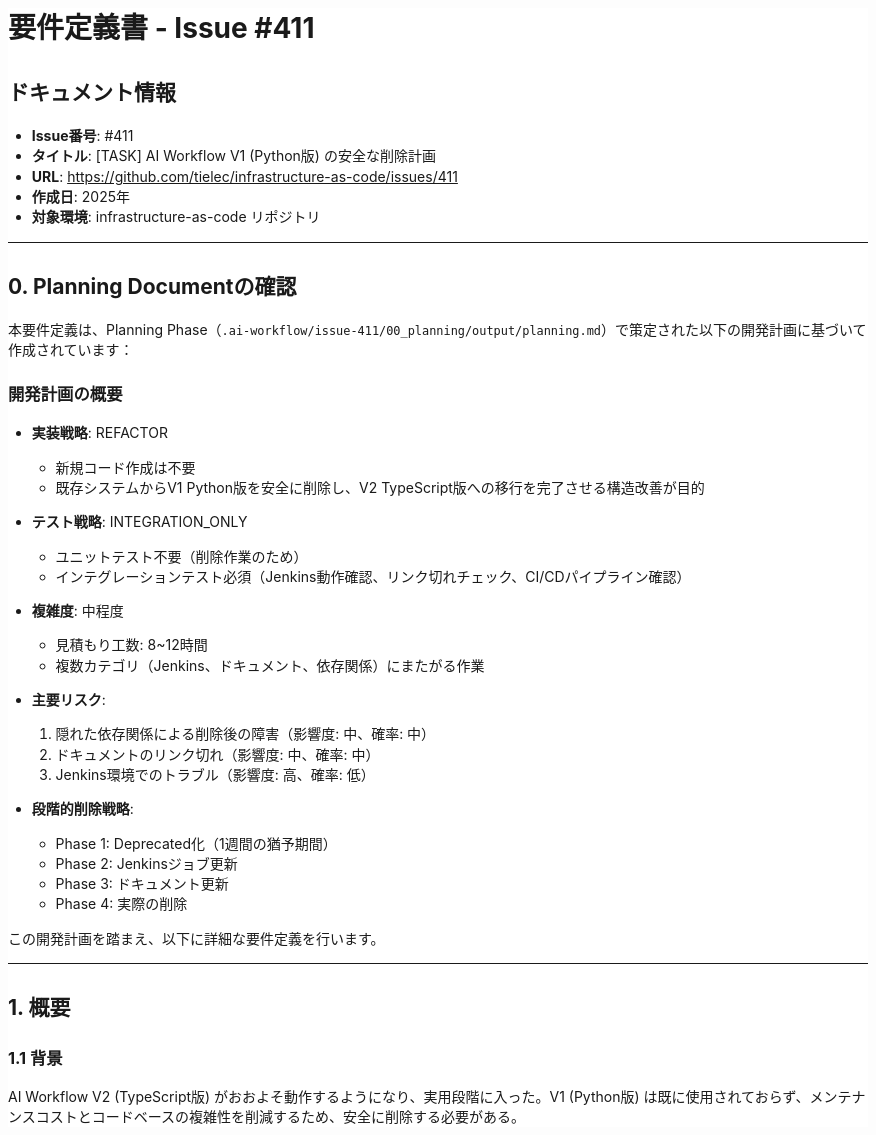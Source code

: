 # 要件定義書 - Issue #411

## ドキュメント情報

- **Issue番号**: #411
- **タイトル**: [TASK] AI Workflow V1 (Python版) の安全な削除計画
- **URL**: https://github.com/tielec/infrastructure-as-code/issues/411
- **作成日**: 2025年
- **対象環境**: infrastructure-as-code リポジトリ

---

## 0. Planning Documentの確認

本要件定義は、Planning Phase（`.ai-workflow/issue-411/00_planning/output/planning.md`）で策定された以下の開発計画に基づいて作成されています：

### 開発計画の概要

- **実装戦略**: REFACTOR
  - 新規コード作成は不要
  - 既存システムからV1 Python版を安全に削除し、V2 TypeScript版への移行を完了させる構造改善が目的

- **テスト戦略**: INTEGRATION_ONLY
  - ユニットテスト不要（削除作業のため）
  - インテグレーションテスト必須（Jenkins動作確認、リンク切れチェック、CI/CDパイプライン確認）

- **複雑度**: 中程度
  - 見積もり工数: 8~12時間
  - 複数カテゴリ（Jenkins、ドキュメント、依存関係）にまたがる作業

- **主要リスク**:
  1. 隠れた依存関係による削除後の障害（影響度: 中、確率: 中）
  2. ドキュメントのリンク切れ（影響度: 中、確率: 中）
  3. Jenkins環境でのトラブル（影響度: 高、確率: 低）

- **段階的削除戦略**:
  - Phase 1: Deprecated化（1週間の猶予期間）
  - Phase 2: Jenkinsジョブ更新
  - Phase 3: ドキュメント更新
  - Phase 4: 実際の削除

この開発計画を踏まえ、以下に詳細な要件定義を行います。

---

## 1. 概要

### 1.1 背景

AI Workflow V2 (TypeScript版) がおおよそ動作するようになり、実用段階に入った。V1 (Python版) は既に使用されておらず、メンテナンスコストとコードベースの複雑性を削減するため、安全に削除する必要がある。
